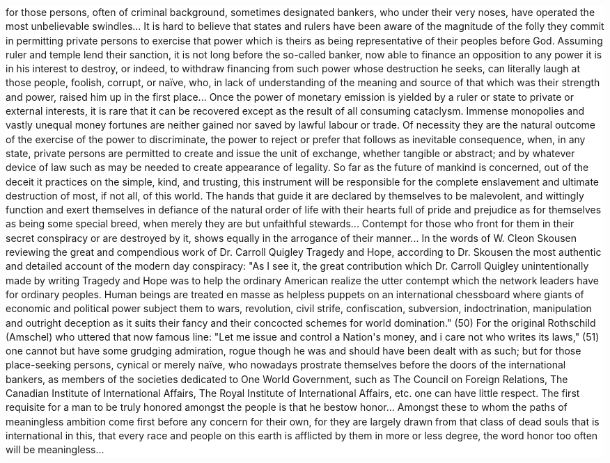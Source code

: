 for those persons, often of criminal background, sometimes designated
bankers, who under their very noses, have operated the most unbelievable
swindles...
It is hard to believe that states and rulers
have been aware of the magnitude of the folly they commit in permitting
private persons to exercise that power which is theirs as being
representative of their peoples before God.
Assuming ruler and temple lend their sanction,
it is not long before the so-called banker, now able to finance an
opposition to any power it is in his interest to destroy, or indeed, to
withdraw financing from such power whose destruction he seeks, can literally
laugh at those people, foolish, corrupt, or naïve, who, in lack of
understanding of the meaning and source of that which was their strength and
power, raised him up in the first place...
Once the power of monetary emission is yielded by a ruler or state to
private or external interests, it is rare that it can be recovered except as
the result of all consuming cataclysm. Immense monopolies and vastly
unequal money fortunes are neither gained nor saved by lawful labour or
trade.
Of necessity they are the natural outcome of the exercise of the
power to discriminate, the power to reject or prefer that follows as
inevitable consequence, when, in any state, private persons are permitted to
create and issue the unit of exchange, whether tangible or abstract; and by
whatever device of law such as may be needed to create appearance of
legality.
So far as the future of mankind is concerned, out of the deceit it practices
on the simple, kind, and trusting, this instrument will be responsible for
the complete enslavement and ultimate destruction of most, if not all, of
this world. The hands that guide it are declared by themselves to be
malevolent, and wittingly function and exert themselves in defiance of the
natural order of life with their hearts full of pride and prejudice as for
themselves as being some special breed, when merely they are but unfaithful
stewards...
Contempt for those who front for them in their
secret conspiracy or are destroyed by it, shows equally in the arrogance of
their manner...
In the words of W. Cleon Skousen reviewing the great and compendious work of
Dr. Carroll Quigley Tragedy and Hope, according to Dr. Skousen the most
authentic and detailed account of the modern day conspiracy:
"As I see it, the great contribution which Dr. Carroll Quigley
unintentionally made by writing Tragedy and Hope was to help the ordinary
American realize the utter contempt which the network leaders have for
ordinary peoples. Human beings are treated en masse as helpless puppets on
an international chessboard where giants of economic and political power
subject them to wars, revolution, civil strife, confiscation, subversion,
indoctrination, manipulation and outright deception as it suits their fancy
and their concocted schemes for world domination." (50)
For the original
Rothschild (Amschel) who uttered that now famous line:
"Let me issue and control a Nation's money, and i care not who writes its
laws," (51) one cannot but have some grudging admiration, rogue though he
was and should have been dealt with as such; but for those place-seeking
persons, cynical or merely naïve, who nowadays prostrate themselves before
the doors of the international bankers, as members of the societies
dedicated to One World Government, such as
The Council on Foreign Relations,
The Canadian Institute of International Affairs, The Royal Institute of
International Affairs, etc. one can have little respect.
The first requisite for a man to be truly honored amongst the people is
that he bestow honor... Amongst these to whom the paths of meaningless
ambition come first before any concern for their own, for they are largely
drawn from that class of dead souls that is international in this, that
every race and people on this earth is afflicted by them in more or less
degree, the word honor too often will be meaningless...